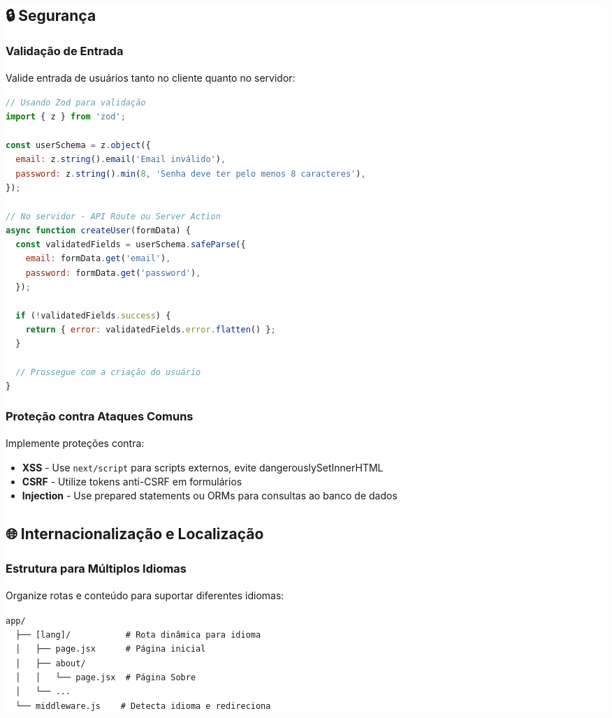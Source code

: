 ## 🔒 Segurança

### Validação de Entrada

Valide entrada de usuários tanto no cliente quanto no servidor:

```jsx
// Usando Zod para validação
import { z } from 'zod';

const userSchema = z.object({
  email: z.string().email('Email inválido'),
  password: z.string().min(8, 'Senha deve ter pelo menos 8 caracteres'),
});

// No servidor - API Route ou Server Action
async function createUser(formData) {
  const validatedFields = userSchema.safeParse({
    email: formData.get('email'),
    password: formData.get('password'),
  });

  if (!validatedFields.success) {
    return { error: validatedFields.error.flatten() };
  }
  
  // Prossegue com a criação do usuário
}
```

### Proteção contra Ataques Comuns

Implemente proteções contra:

- **XSS** - Use `next/script` para scripts externos, evite dangerouslySetInnerHTML
- **CSRF** - Utilize tokens anti-CSRF em formulários
- **Injection** - Use prepared statements ou ORMs para consultas ao banco de dados

## 🌐 Internacionalização e Localização

### Estrutura para Múltiplos Idiomas

Organize rotas e conteúdo para suportar diferentes idiomas:

```
app/
  ├── [lang]/           # Rota dinâmica para idioma
  │   ├── page.jsx      # Página inicial
  │   ├── about/
  │   │   └── page.jsx  # Página Sobre
  │   └── ...
  └── middleware.js    # Detecta idioma e redireciona
```
